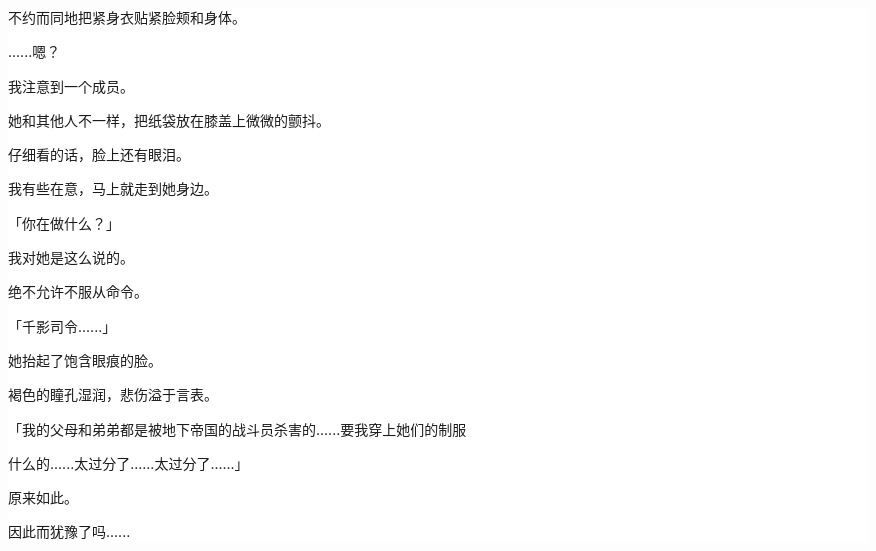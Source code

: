 

不约而同地把紧身衣贴紧脸颊和身体。



......嗯？





我注意到一个成员。



她和其他人不一样，把纸袋放在膝盖上微微的颤抖。



仔细看的话，脸上还有眼泪。





我有些在意，马上就走到她身边。





「你在做什么？」





我对她是这么说的。



绝不允许不服从命令。



「千影司令......」



她抬起了饱含眼痕的脸。



褐色的瞳孔湿润，悲伤溢于言表。





「我的父母和弟弟都是被地下帝国的战斗员杀害的......要我穿上她们的制服



什么的......太过分了......太过分了......」





原来如此。





因此而犹豫了吗......


